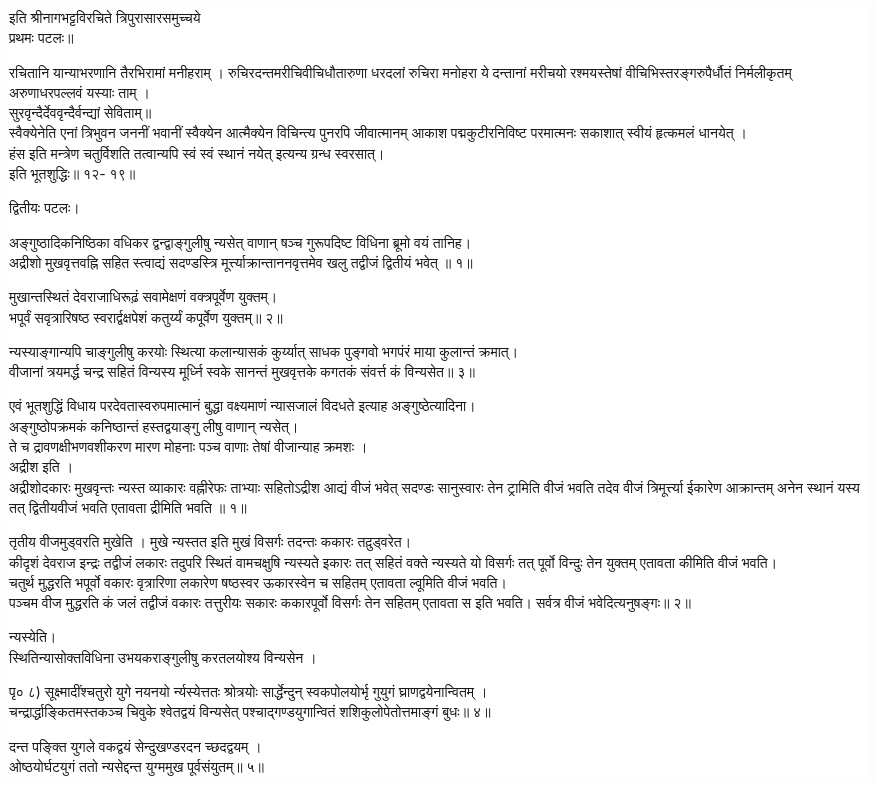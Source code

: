 इति श्रीनागभट्टविरचिते त्रिपुरासारसमुच्चये   
प्रथमः पटलः॥   
  
रचितानि यान्याभरणानि तैरभिरामां मनीहराम् । रुचिरदन्तमरीचिवीचिधौतारुणा धरदलां रुचिरा मनोहरा ये दन्तानां मरीचयो रश्मयस्तेषां वीचिभिस्तरङ्गरुपैर्धौतं निर्मलीकृतम् अरुणाधरपल्लवं यस्याः ताम् ।   
सुरवृन्दैर्देववृन्दैर्वन्द्यां सेविताम्॥   
स्वैक्येनेति एनां त्रिभुवन जननीं भवानीं स्वैक्येन आत्मैक्येन विचिन्त्य पुनरपि जीवात्मानम् आकाश पद्मकुटीरनिविष्ट परमात्मनः सकाशात् स्वीयं हृत्कमलं धानयेत् ।   
हंस इति मन्त्रेण चतुर्विशति तत्वान्यपि स्वं स्वं स्थानं नयेत् इत्यन्य ग्रन्ध स्वरसात्।   
इति भूतशुद्धिः॥ १२- १९॥   
  
  
  
द्वितीयः पटलः।   
  
अङ्गुष्ठादिकनिष्ठिका वधिकर द्वन्द्वाङ्गुलीषु न्यसेत् वाणान् षञ्च गुरूपदिष्ट विधिना ब्रूमो वयं तानिह।   
अद्रीशो मुखवृत्तवह्नि सहित स्त्वाद्यं सदण्डस्त्रि मूर्त्त्याक्रान्ताननवृत्तमेव खलु तद्वीजं द्वितीयं भवेत् ॥ १॥   
  
मुखान्तस्थितं देवराजाधिरूढ़ं सवामेक्षणं वक्त्रपूर्वेण युक्तम्।   
भपूर्वं सवृत्रारिषष्ठ स्वरार्द्वक्षपेशं कतुर्य्यं कपूर्वेण युक्तम्॥ २॥   
  
न्यस्याङ्गान्यपि चाङ्गुलीषु करयोः स्थित्या कलान्यासकं कुर्य्यात् साधक पुङ्गवो भगपंरं माया कुलान्तं क्रमात्।   
वीजानां त्रयमर्द्ध चन्द्र सहितं विन्यस्य मूर्ध्नि स्वके सानन्तं मुखवृत्तके कगतकं संवर्त्त कं विन्यसेत॥ ३॥   
  
  
एवं भूतशुद्धिं विधाय परदेवतास्वरुपमात्मानं बुद्धा वक्ष्यमाणं न्यासजालं विदधते इत्याह अङ्गुष्ठेत्यादिना।   
अङ्गुष्ठोपक्रमकं कनिष्ठान्तं हस्तद्वयाङ्गु लीषु वाणान् न्यसेत्।   
ते च द्रावणक्षीभणवशीकरण मारण मोहनाः पञ्च वाणाः तेषां वीजान्याह क्रमशः ।   
अद्रीश इति ।   
अद्रीशोदकारः मुखवृन्तः न्यस्त व्याकारः वह्नीरेफः ताभ्याः सहितोऽद्रीश आद्यं वीजं भवेत् सदण्डः सानुस्वारः तेन ट्रामिति वीजं भवति तदेव वीजं त्रिमूर्त्त्या ईकारेण आक्रान्तम् अनेन स्थानं यस्य तत् द्वितीयवीजं भवति एतावता द्रीमिति भवति ॥ १॥    
  
तृतीय वीजमुड्वरति मुखेति । मुखे न्यस्तत इति मुखं विसर्गः तदन्तः ककारः तदु़ड्वरेत।   
कीदृशं देवराज इन्द्रः तद्वीजं लकारः तदुपरि स्थितं वामचक्षुषि न्यस्यते इकारः तत् सहितं वक्ते न्यस्यते यो विसर्गः तत् पूर्वो विन्दुः तेन युक्तम् एतावता कीमिति वीजं भवति।   
चतुर्थ मुद्धरति भपूर्वो वकारः वृत्रारिणा लकारेण षष्ठस्वर ऊकारस्वेन च सहितम् एतावता ल्वूमिति वीजं भवति।   
पञ्चम वीज मुद्धरति कं जलं तद्वीजं वकारः तत्तुरीयः सकारः ककारपूर्वो विसर्गः तेन सहितम् एतावता स इति भवति। सर्वत्र वीजं भवेदित्यनुषङ्गः॥ २॥   
  
न्यस्येति।   
स्थितिन्यासोक्तविधिना उभयकराङ्गुलीषु करतलयोश्य विन्यसेन ।   
  
पृ० ८) सूक्ष्मादींश्चतुरो युगे नयनयो र्न्यस्येत्ततः श्रोत्रयोः सार्द्धेन्दुन् स्वकपोलयोर्भृ गुयुगं घ्राणद्वयेनान्वितम् ।   
चन्द्रार्द्धाङ्कितमस्तकञ्च चिवुके श्वेतद्वयं विन्यसेत् पश्चाद्गण्डयुगान्वितं शशिकुलोपेतोत्तमाङ्गं बुधः॥ ४॥   
  
दन्त पङ्क्ति युगले वकद्वयं सेन्दुखण्डरदन च्छदद्वयम् ।   
ओष्ठयोर्घटयुगं ततो न्यसेद्दन्त युग्ममुख पूर्वसंयुतम्॥ ५॥   
  